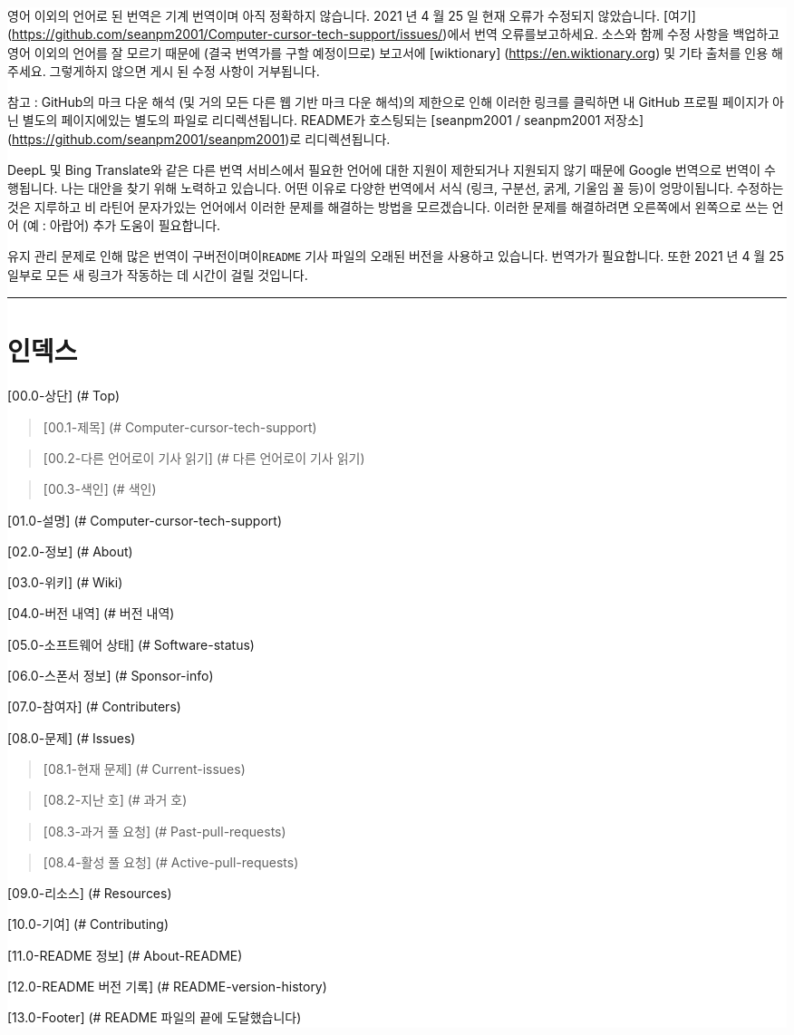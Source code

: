 영어 이외의 언어로 된 번역은 기계 번역이며 아직 정확하지 않습니다. 2021 년 4 월 25 일 현재 오류가 수정되지 않았습니다. [여기] (https://github.com/seanpm2001/Computer-cursor-tech-support/issues/)에서 번역 오류를보고하세요. 소스와 함께 수정 사항을 백업하고 영어 이외의 언어를 잘 모르기 때문에 (결국 번역가를 구할 예정이므로) 보고서에 [wiktionary] (https://en.wiktionary.org) 및 기타 출처를 인용 해주세요. 그렇게하지 않으면 게시 된 수정 사항이 거부됩니다.

참고 : GitHub의 마크 다운 해석 (및 거의 모든 다른 웹 기반 마크 다운 해석)의 제한으로 인해 이러한 링크를 클릭하면 내 GitHub 프로필 페이지가 아닌 별도의 페이지에있는 별도의 파일로 리디렉션됩니다. README가 호스팅되는 [seanpm2001 / seanpm2001 저장소] (https://github.com/seanpm2001/seanpm2001)로 리디렉션됩니다.

DeepL 및 Bing Translate와 같은 다른 번역 서비스에서 필요한 언어에 대한 지원이 제한되거나 지원되지 않기 때문에 Google 번역으로 번역이 수행됩니다. 나는 대안을 찾기 위해 노력하고 있습니다. 어떤 이유로 다양한 번역에서 서식 (링크, 구분선, 굵게, 기울임 꼴 등)이 엉망이됩니다. 수정하는 것은 지루하고 비 라틴어 문자가있는 언어에서 이러한 문제를 해결하는 방법을 모르겠습니다. 이러한 문제를 해결하려면 오른쪽에서 왼쪽으로 쓰는 언어 (예 : 아랍어) 추가 도움이 필요합니다.

유지 관리 문제로 인해 많은 번역이 구버전이며이`README` 기사 파일의 오래된 버전을 사용하고 있습니다. 번역가가 필요합니다. 또한 2021 년 4 월 25 일부로 모든 새 링크가 작동하는 데 시간이 걸릴 것입니다.

***

# 인덱스

[00.0-상단] (# Top)

> [00.1-제목] (# Computer-cursor-tech-support)

> [00.2-다른 언어로이 기사 읽기] (# 다른 언어로이 기사 읽기)

> [00.3-색인] (# 색인)

[01.0-설명] (# Computer-cursor-tech-support)

[02.0-정보] (# About)

[03.0-위키] (# Wiki)

[04.0-버전 내역] (# 버전 내역)

[05.0-소프트웨어 상태] (# Software-status)

[06.0-스폰서 정보] (# Sponsor-info)

[07.0-참여자] (# Contributers)

[08.0-문제] (# Issues)

> [08.1-현재 문제] (# Current-issues)

> [08.2-지난 호] (# 과거 호)

> [08.3-과거 풀 요청] (# Past-pull-requests)

> [08.4-활성 풀 요청] (# Active-pull-requests)

[09.0-리소스] (# Resources)

[10.0-기여] (# Contributing)

[11.0-README 정보] (# About-README)

[12.0-README 버전 기록] (# README-version-history)

[13.0-Footer] (# README 파일의 끝에 도달했습니다)
